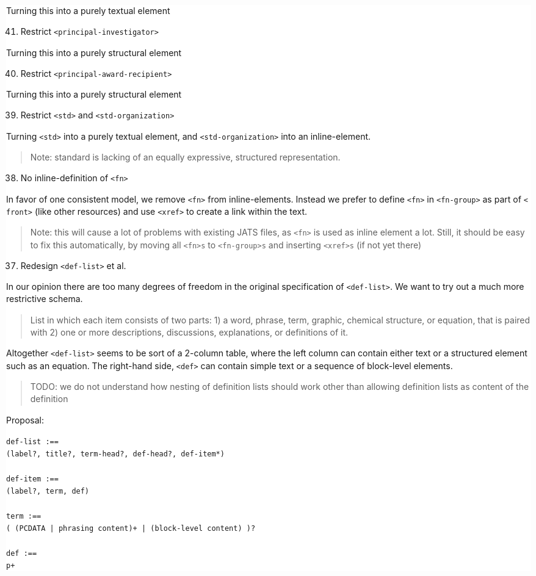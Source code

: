 Turning this into a purely textual element

41. Restrict `<principal-investigator>`

Turning this into a purely structural element

40. Restrict `<principal-award-recipient>`

Turning this into a purely structural element

39. Restrict `<std>` and `<std-organization>`

Turning `<std>` into a purely textual element, and `<std-organization>` into an inline-element.

> Note: standard is lacking of an equally expressive, structured representation.

38. No inline-definition of `<fn>`

In favor of one consistent model, we remove `<fn>` from inline-elements.
Instead we prefer to define `<fn>` in `<fn-group>` as part of `<front>` (like other resources)
and use `<xref>` to create a link within the text.

> Note: this will cause a lot of problems with existing JATS files, as `<fn>` is used
  as inline element a lot. Still, it should be easy to fix this automatically,
  by moving all `<fn>s` to `<fn-group>s` and inserting `<xref>s` (if not yet there)

37. Redesign `<def-list>` et al.

In our opinion there are too many degrees of freedom in the original specification of `<def-list>`.
We want to try out a much more restrictive schema.


> List in which each item consists of two parts: 1) a word, phrase, term, graphic, chemical structure, or equation, that
  is paired with 2) one or more descriptions, discussions, explanations, or definitions of it.

Altogether `<def-list>` seems to be sort of a 2-column table, where the left column can contain either text or a
structured element such as an equation. The right-hand side, `<def>` can contain simple text or a sequence of
block-level elements.

> TODO: we do not understand how nesting of definition lists should work other than allowing definition lists
  as content of the definition

Proposal:

```
def-list :==
(label?, title?, term-head?, def-head?, def-item*)

def-item :==
(label?, term, def)

term :==
( (PCDATA | phrasing content)+ | (block-level content) )?

def :==
p+
```
